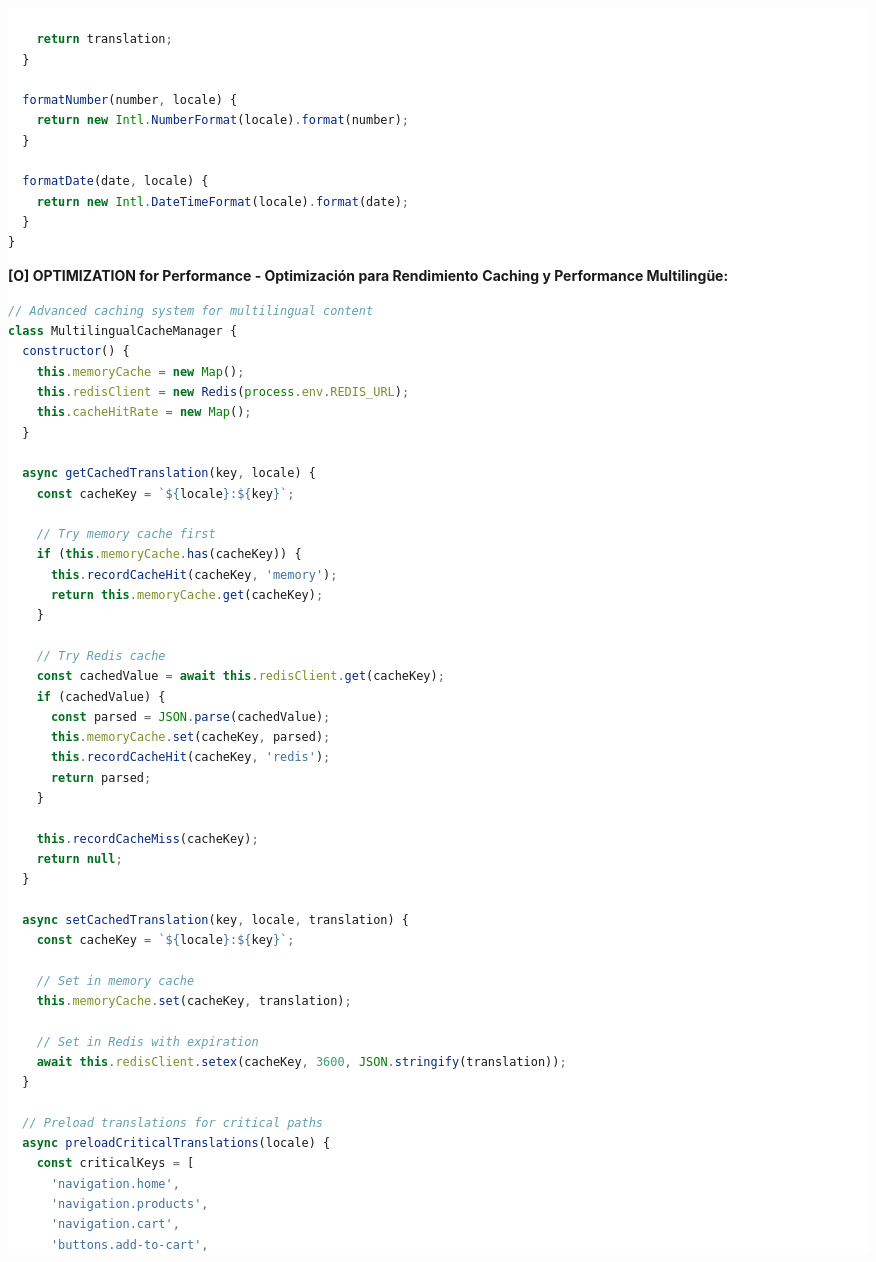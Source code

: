 ```javascript

    return translation;
  }

  formatNumber(number, locale) {
    return new Intl.NumberFormat(locale).format(number);
  }

  formatDate(date, locale) {
    return new Intl.DateTimeFormat(locale).format(date);
  }
}
```

**[O] OPTIMIZATION for Performance - Optimización para Rendimiento**
**Caching y Performance Multilingüe:**
```javascript
// Advanced caching system for multilingual content
class MultilingualCacheManager {
  constructor() {
    this.memoryCache = new Map();
    this.redisClient = new Redis(process.env.REDIS_URL);
    this.cacheHitRate = new Map();
  }

  async getCachedTranslation(key, locale) {
    const cacheKey = `${locale}:${key}`;
    
    // Try memory cache first
    if (this.memoryCache.has(cacheKey)) {
      this.recordCacheHit(cacheKey, 'memory');
      return this.memoryCache.get(cacheKey);
    }

    // Try Redis cache
    const cachedValue = await this.redisClient.get(cacheKey);
    if (cachedValue) {
      const parsed = JSON.parse(cachedValue);
      this.memoryCache.set(cacheKey, parsed);
      this.recordCacheHit(cacheKey, 'redis');
      return parsed;
    }

    this.recordCacheMiss(cacheKey);
    return null;
  }

  async setCachedTranslation(key, locale, translation) {
    const cacheKey = `${locale}:${key}`;
    
    // Set in memory cache
    this.memoryCache.set(cacheKey, translation);
    
    // Set in Redis with expiration
    await this.redisClient.setex(cacheKey, 3600, JSON.stringify(translation));
  }

  // Preload translations for critical paths
  async preloadCriticalTranslations(locale) {
    const criticalKeys = [
      'navigation.home',
      'navigation.products',
      'navigation.cart',
      'buttons.add-to-cart',
```